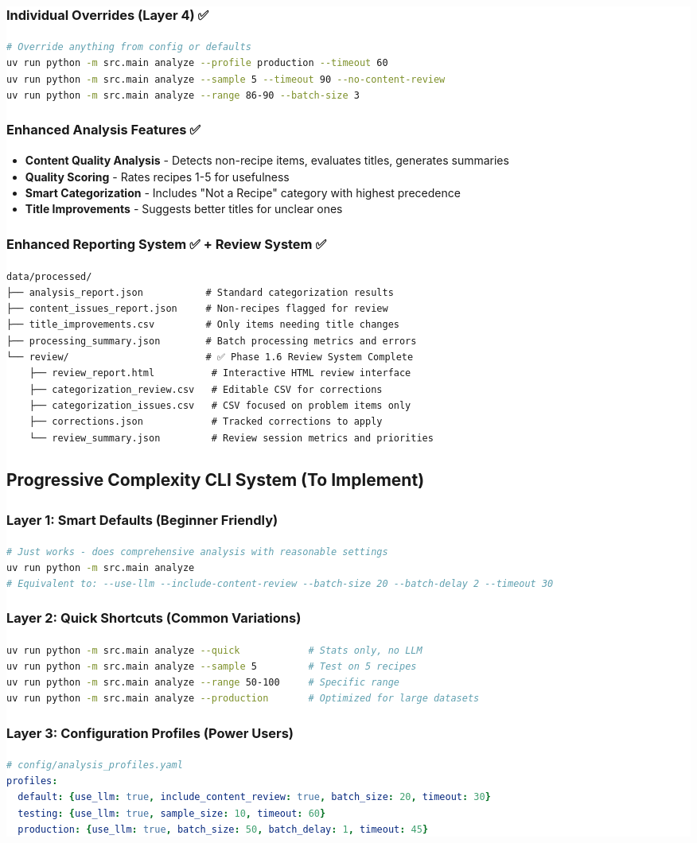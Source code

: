 ### Individual Overrides (Layer 4) ✅
```bash
# Override anything from config or defaults
uv run python -m src.main analyze --profile production --timeout 60
uv run python -m src.main analyze --sample 5 --timeout 90 --no-content-review
uv run python -m src.main analyze --range 86-90 --batch-size 3
```

### Enhanced Analysis Features ✅
- **Content Quality Analysis** - Detects non-recipe items, evaluates titles, generates summaries
- **Quality Scoring** - Rates recipes 1-5 for usefulness
- **Smart Categorization** - Includes "Not a Recipe" category with highest precedence
- **Title Improvements** - Suggests better titles for unclear ones

### Enhanced Reporting System ✅ + Review System ✅
```
data/processed/
├── analysis_report.json           # Standard categorization results
├── content_issues_report.json     # Non-recipes flagged for review
├── title_improvements.csv         # Only items needing title changes  
├── processing_summary.json        # Batch processing metrics and errors
└── review/                        # ✅ Phase 1.6 Review System Complete
    ├── review_report.html          # Interactive HTML review interface
    ├── categorization_review.csv   # Editable CSV for corrections
    ├── categorization_issues.csv   # CSV focused on problem items only
    ├── corrections.json            # Tracked corrections to apply
    └── review_summary.json         # Review session metrics and priorities
```

## Progressive Complexity CLI System (To Implement)

### Layer 1: Smart Defaults (Beginner Friendly)
```bash
# Just works - does comprehensive analysis with reasonable settings
uv run python -m src.main analyze
# Equivalent to: --use-llm --include-content-review --batch-size 20 --batch-delay 2 --timeout 30
```

### Layer 2: Quick Shortcuts (Common Variations)  
```bash
uv run python -m src.main analyze --quick            # Stats only, no LLM
uv run python -m src.main analyze --sample 5         # Test on 5 recipes
uv run python -m src.main analyze --range 50-100     # Specific range  
uv run python -m src.main analyze --production       # Optimized for large datasets
```

### Layer 3: Configuration Profiles (Power Users)
```yaml
# config/analysis_profiles.yaml
profiles:
  default: {use_llm: true, include_content_review: true, batch_size: 20, timeout: 30}
  testing: {use_llm: true, sample_size: 10, timeout: 60}
  production: {use_llm: true, batch_size: 50, batch_delay: 1, timeout: 45}
```
